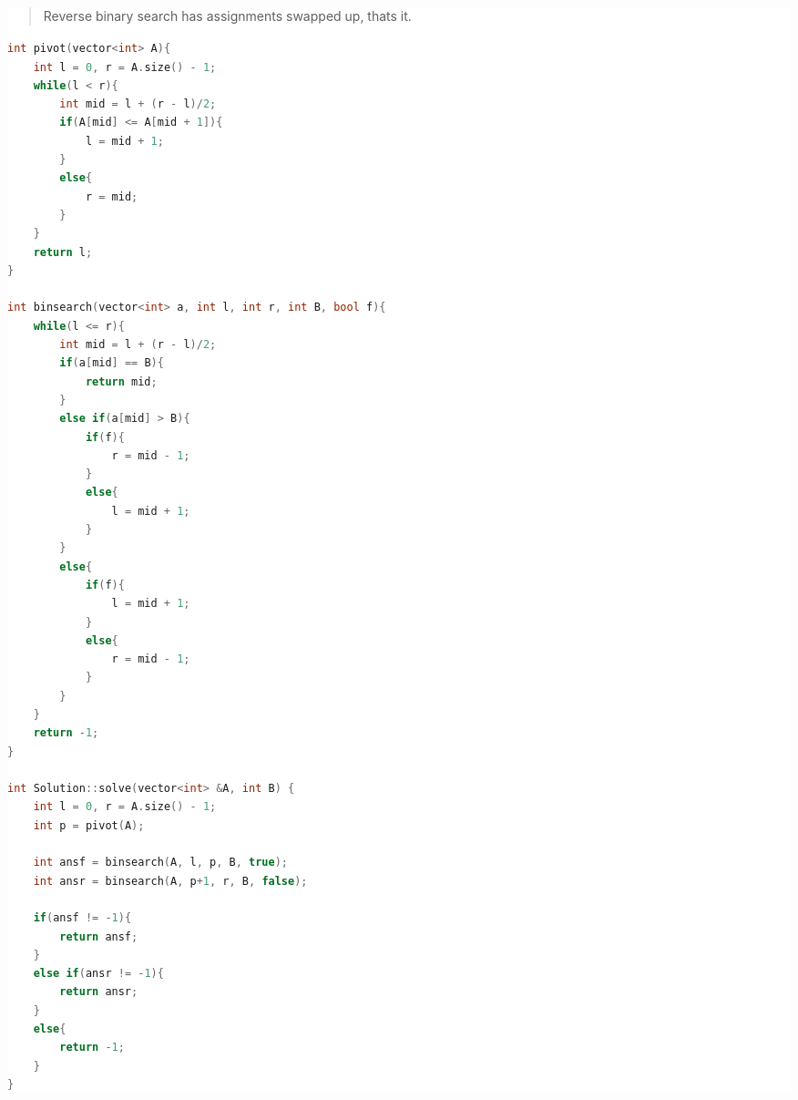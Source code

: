 > Reverse binary search has assignments swapped up, thats it.

```c++
int pivot(vector<int> A){
    int l = 0, r = A.size() - 1;
    while(l < r){
        int mid = l + (r - l)/2;
        if(A[mid] <= A[mid + 1]){
            l = mid + 1;
        }
        else{
            r = mid;
        }
    }
    return l;
}

int binsearch(vector<int> a, int l, int r, int B, bool f){
    while(l <= r){
        int mid = l + (r - l)/2;
        if(a[mid] == B){
            return mid;
        }
        else if(a[mid] > B){
            if(f){
                r = mid - 1;
            }
            else{
                l = mid + 1;
            }
        }
        else{
            if(f){
                l = mid + 1;
            }
            else{
                r = mid - 1;
            }
        }
    }
    return -1;
}

int Solution::solve(vector<int> &A, int B) {
    int l = 0, r = A.size() - 1;
    int p = pivot(A);

    int ansf = binsearch(A, l, p, B, true);
    int ansr = binsearch(A, p+1, r, B, false);

    if(ansf != -1){
        return ansf;
    }
    else if(ansr != -1){
        return ansr;
    }
    else{
        return -1;
    }
}
```
